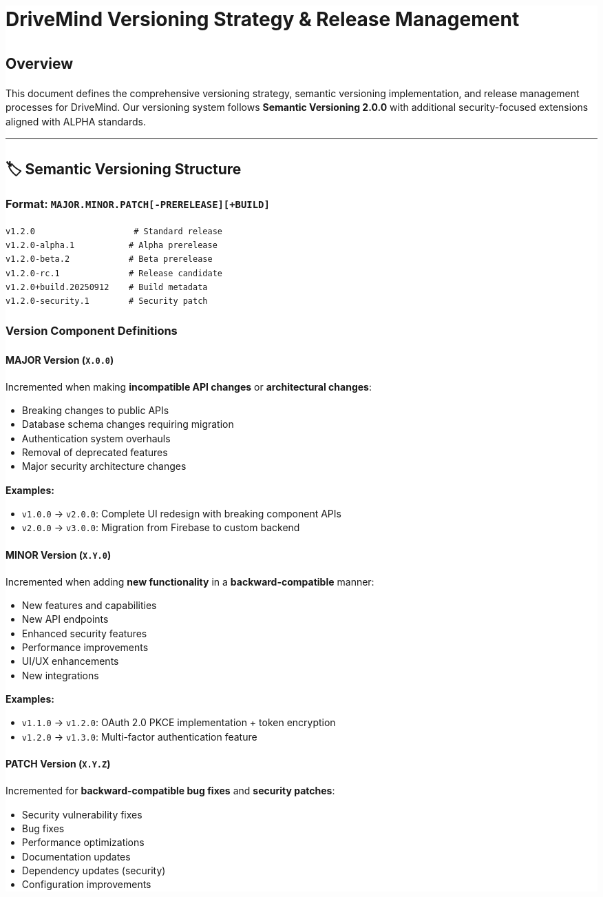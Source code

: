 # DriveMind Versioning Strategy & Release Management

## Overview

This document defines the comprehensive versioning strategy, semantic versioning implementation, and release management processes for DriveMind. Our versioning system follows **Semantic Versioning 2.0.0** with additional security-focused extensions aligned with ALPHA standards.

---

## 🏷️ **Semantic Versioning Structure**

### Format: `MAJOR.MINOR.PATCH[-PRERELEASE][+BUILD]`

```
v1.2.0                    # Standard release
v1.2.0-alpha.1           # Alpha prerelease  
v1.2.0-beta.2            # Beta prerelease
v1.2.0-rc.1              # Release candidate
v1.2.0+build.20250912    # Build metadata
v1.2.0-security.1        # Security patch
```

### Version Component Definitions

#### **MAJOR Version (`X.0.0`)**
Incremented when making **incompatible API changes** or **architectural changes**:
- Breaking changes to public APIs
- Database schema changes requiring migration
- Authentication system overhauls  
- Removal of deprecated features
- Major security architecture changes

**Examples:**
- `v1.0.0` → `v2.0.0`: Complete UI redesign with breaking component APIs
- `v2.0.0` → `v3.0.0`: Migration from Firebase to custom backend

#### **MINOR Version (`X.Y.0`)**  
Incremented when adding **new functionality** in a **backward-compatible** manner:
- New features and capabilities
- New API endpoints
- Enhanced security features
- Performance improvements
- UI/UX enhancements
- New integrations

**Examples:**
- `v1.1.0` → `v1.2.0`: OAuth 2.0 PKCE implementation + token encryption
- `v1.2.0` → `v1.3.0`: Multi-factor authentication feature

#### **PATCH Version (`X.Y.Z`)**
Incremented for **backward-compatible bug fixes** and **security patches**:
- Security vulnerability fixes
- Bug fixes
- Performance optimizations
- Documentation updates
- Dependency updates (security)
- Configuration improvements
